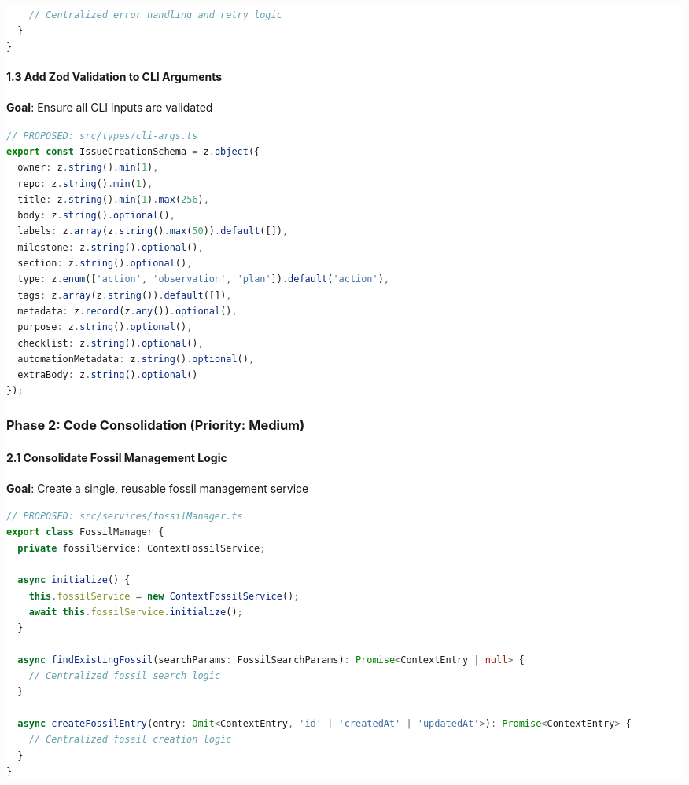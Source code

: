 ```typescript
    // Centralized error handling and retry logic
  }
}
```

#### 1.3 Add Zod Validation to CLI Arguments
**Goal**: Ensure all CLI inputs are validated

```typescript
// PROPOSED: src/types/cli-args.ts
export const IssueCreationSchema = z.object({
  owner: z.string().min(1),
  repo: z.string().min(1),
  title: z.string().min(1).max(256),
  body: z.string().optional(),
  labels: z.array(z.string().max(50)).default([]),
  milestone: z.string().optional(),
  section: z.string().optional(),
  type: z.enum(['action', 'observation', 'plan']).default('action'),
  tags: z.array(z.string()).default([]),
  metadata: z.record(z.any()).optional(),
  purpose: z.string().optional(),
  checklist: z.string().optional(),
  automationMetadata: z.string().optional(),
  extraBody: z.string().optional()
});
```

### Phase 2: Code Consolidation (Priority: Medium)

#### 2.1 Consolidate Fossil Management Logic
**Goal**: Create a single, reusable fossil management service

```typescript
// PROPOSED: src/services/fossilManager.ts
export class FossilManager {
  private fossilService: ContextFossilService;
  
  async initialize() {
    this.fossilService = new ContextFossilService();
    await this.fossilService.initialize();
  }
  
  async findExistingFossil(searchParams: FossilSearchParams): Promise<ContextEntry | null> {
    // Centralized fossil search logic
  }
  
  async createFossilEntry(entry: Omit<ContextEntry, 'id' | 'createdAt' | 'updatedAt'>): Promise<ContextEntry> {
    // Centralized fossil creation logic
  }
}
```

